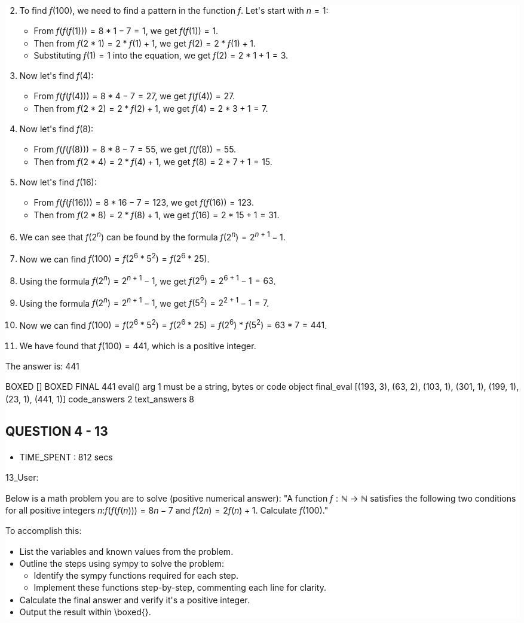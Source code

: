 2. To find $f(100)$, we need to find a pattern in the function $f$. Let's start with $n=1$:

   - From $f(f(f(1)))=8*1-7=1$, we get $f(f(1))=1$.
   - Then from $f(2*1)=2*f(1)+1$, we get $f(2)=2*f(1)+1$.
   - Substituting $f(1)=1$ into the equation, we get $f(2)=2*1+1=3$.

3. Now let's find $f(4)$:

   - From $f(f(f(4)))=8*4-7=27$, we get $f(f(4))=27$.
   - Then from $f(2*2)=2*f(2)+1$, we get $f(4)=2*3+1=7$.

4. Now let's find $f(8)$:

   - From $f(f(f(8)))=8*8-7=55$, we get $f(f(8))=55$.
   - Then from $f(2*4)=2*f(4)+1$, we get $f(8)=2*7+1=15$.

5. Now let's find $f(16)$:

   - From $f(f(f(16)))=8*16-7=123$, we get $f(f(16))=123$.
   - Then from $f(2*8)=2*f(8)+1$, we get $f(16)=2*15+1=31$.

6. We can see that $f(2^n)$ can be found by the formula $f(2^n)=2^{n+1}-1$.

7. Now we can find $f(100)=f(2^6*5^2)=f(2^6*25)$.

8. Using the formula $f(2^n)=2^{n+1}-1$, we get $f(2^6)=2^{6+1}-1=63$.

9. Using the formula $f(2^n)=2^{n+1}-1$, we get $f(5^2)=2^{2+1}-1=7$.

10. Now we can find $f(100)=f(2^6*5^2)=f(2^6*25)=f(2^6)*f(5^2)=63*7=441$.

11. We have found that $f(100)=441$, which is a positive integer.

The answer is: $441$

BOXED []
BOXED FINAL 441
eval() arg 1 must be a string, bytes or code object final_eval
[(193, 3), (63, 2), (103, 1), (301, 1), (199, 1), (23, 1), (441, 1)]
code_answers 2 text_answers 8



## QUESTION 4 - 13 
- TIME_SPENT : 812 secs

13_User:

Below is a math problem you are to solve (positive numerical answer):
"A function $f: \mathbb N \to \mathbb N$ satisfies the following two conditions for all positive integers $n$:$f(f(f(n)))=8n-7$ and $f(2n)=2f(n)+1$. Calculate $f(100)$."

To accomplish this:
- List the variables and known values from the problem.
- Outline the steps using sympy to solve the problem:
  * Identify the sympy functions required for each step.
  * Implement these functions step-by-step, commenting each line for clarity.
- Calculate the final answer and verify it's a positive integer.
- Output the result within \boxed{}.

